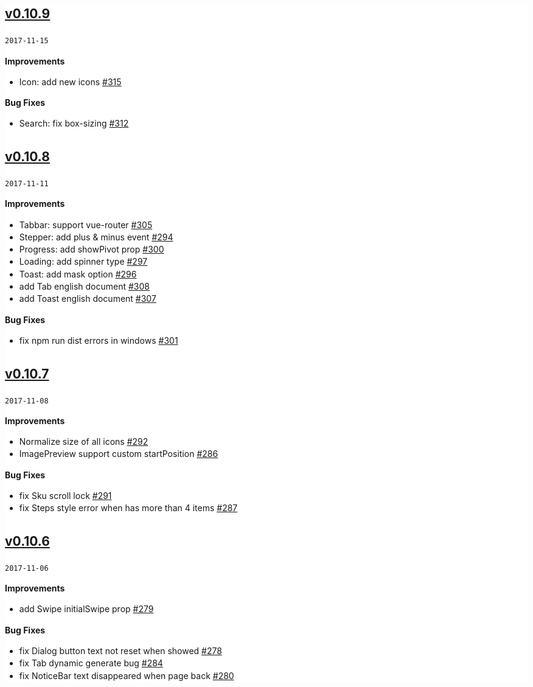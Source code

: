 ## [v0.10.9](https://github.com/youzan/vant/tree/v0.10.9)

`2017-11-15`

**Improvements**

* Icon: add new icons [\#315](https://github.com/youzan/vant/pull/315)

**Bug Fixes**

* Search: fix box-sizing [\#312](https://github.com/youzan/vant/pull/312)

## [v0.10.8](https://github.com/youzan/vant/tree/v0.10.8)

`2017-11-11`

**Improvements**

* Tabbar: support vue-router [\#305](https://github.com/youzan/vant/pull/305)
* Stepper: add plus & minus event [\#294](https://github.com/youzan/vant/pull/294)
* Progress: add showPivot prop [\#300](https://github.com/youzan/vant/pull/300)
* Loading: add spinner type [\#297](https://github.com/youzan/vant/pull/297)
* Toast: add mask option [\#296](https://github.com/youzan/vant/pull/296)
* add Tab english document [\#308](https://github.com/youzan/vant/pull/308)
* add Toast english document [\#307](https://github.com/youzan/vant/pull/307)

**Bug Fixes**

* fix npm run dist errors in windows [\#301](https://github.com/youzan/vant/pull/301)

## [v0.10.7](https://github.com/youzan/vant/tree/v0.10.7)

`2017-11-08`

**Improvements**

* Normalize size of all icons [\#292](https://github.com/youzan/vant/pull/292)
* ImagePreview support custom startPosition [\#286](https://github.com/youzan/vant/pull/286)

**Bug Fixes**

* fix Sku scroll lock [\#291](https://github.com/youzan/vant/pull/291)
* fix Steps style error when has more than 4 items [\#287](https://github.com/youzan/vant/pull/287)

## [v0.10.6](https://github.com/youzan/vant/tree/v0.10.6)

`2017-11-06`

**Improvements**

* add Swipe initialSwipe prop [\#279](https://github.com/youzan/vant/pull/279)

**Bug Fixes**

* fix Dialog button text not reset when showed [\#278](https://github.com/youzan/vant/pull/278)
* fix Tab dynamic generate bug [\#284](https://github.com/youzan/vant/pull/284)
* fix NoticeBar text disappeared when page back [\#280](https://github.com/youzan/vant/pull/280)
